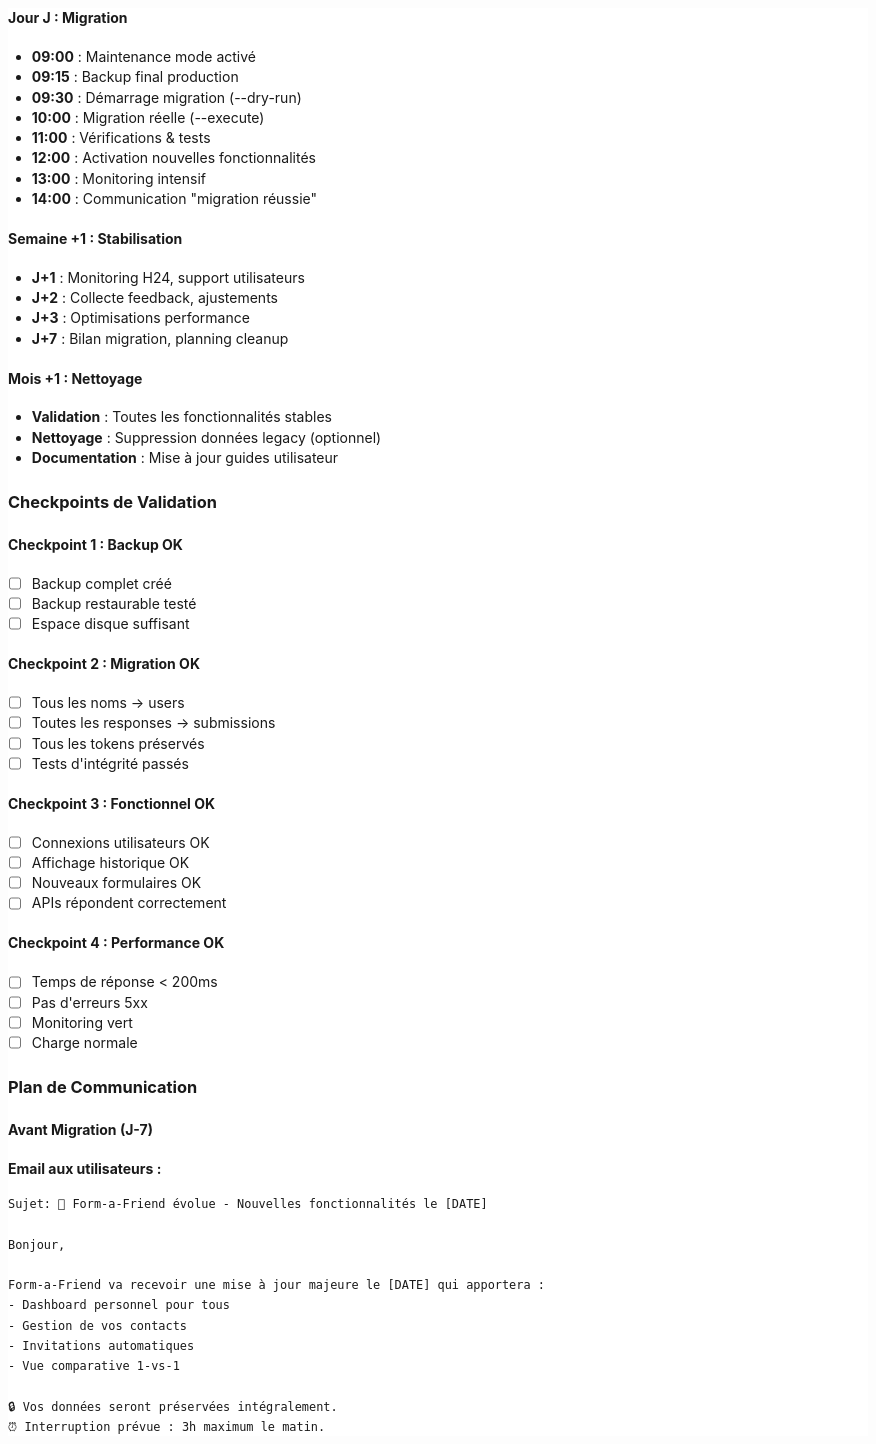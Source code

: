 #### Jour J : Migration
- **09:00** : Maintenance mode activé
- **09:15** : Backup final production
- **09:30** : Démarrage migration (--dry-run)
- **10:00** : Migration réelle (--execute)
- **11:00** : Vérifications & tests
- **12:00** : Activation nouvelles fonctionnalités
- **13:00** : Monitoring intensif
- **14:00** : Communication "migration réussie"

#### Semaine +1 : Stabilisation
- **J+1** : Monitoring H24, support utilisateurs
- **J+2** : Collecte feedback, ajustements
- **J+3** : Optimisations performance
- **J+7** : Bilan migration, planning cleanup

#### Mois +1 : Nettoyage
- **Validation** : Toutes les fonctionnalités stables
- **Nettoyage** : Suppression données legacy (optionnel)
- **Documentation** : Mise à jour guides utilisateur

### Checkpoints de Validation

#### Checkpoint 1 : Backup OK
- [ ] Backup complet créé
- [ ] Backup restaurable testé
- [ ] Espace disque suffisant

#### Checkpoint 2 : Migration OK
- [ ] Tous les noms → users
- [ ] Toutes les responses → submissions  
- [ ] Tous les tokens préservés
- [ ] Tests d'intégrité passés

#### Checkpoint 3 : Fonctionnel OK
- [ ] Connexions utilisateurs OK
- [ ] Affichage historique OK
- [ ] Nouveaux formulaires OK
- [ ] APIs répondent correctement

#### Checkpoint 4 : Performance OK
- [ ] Temps de réponse < 200ms
- [ ] Pas d'erreurs 5xx
- [ ] Monitoring vert
- [ ] Charge normale

### Plan de Communication

#### Avant Migration (J-7)
**Email aux utilisateurs :**
```
Sujet: 🚀 Form-a-Friend évolue - Nouvelles fonctionnalités le [DATE]

Bonjour,

Form-a-Friend va recevoir une mise à jour majeure le [DATE] qui apportera :
- Dashboard personnel pour tous
- Gestion de vos contacts
- Invitations automatiques
- Vue comparative 1-vs-1

🔒 Vos données seront préservées intégralement.
⏰ Interruption prévue : 3h maximum le matin.
```